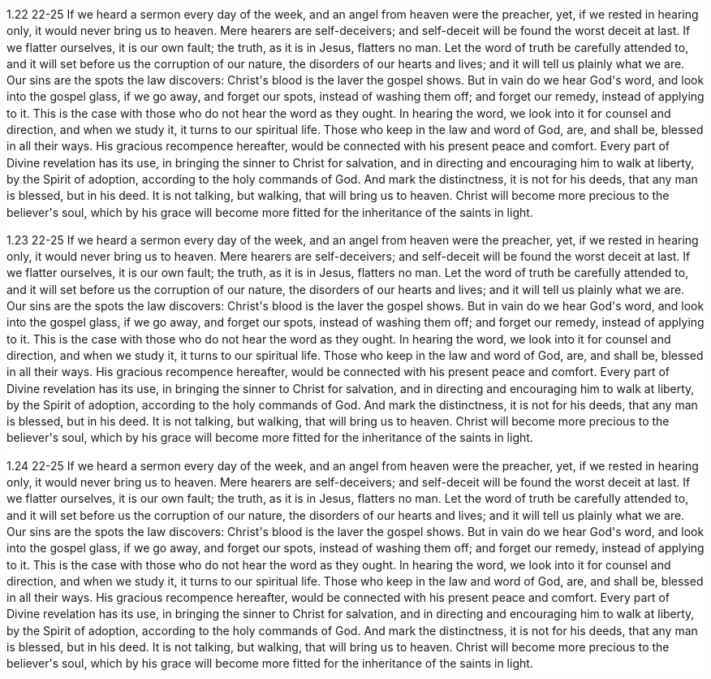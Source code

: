 1.22 22-25 If we heard a sermon every day of the week, and an angel from heaven were the preacher, yet, if we rested in hearing only, it would never bring us to heaven. Mere hearers are self-deceivers; and self-deceit will be found the worst deceit at last. If we flatter ourselves, it is our own fault; the truth, as it is in Jesus, flatters no man. Let the word of truth be carefully attended to, and it will set before us the corruption of our nature, the disorders of our hearts and lives; and it will tell us plainly what we are. Our sins are the spots the law discovers: Christ's blood is the laver the gospel shows. But in vain do we hear God's word, and look into the gospel glass, if we go away, and forget our spots, instead of washing them off; and forget our remedy, instead of applying to it. This is the case with those who do not hear the word as they ought. In hearing the word, we look into it for counsel and direction, and when we study it, it turns to our spiritual life. Those who keep in the law and word of God, are, and shall be, blessed in all their ways. His gracious recompence hereafter, would be connected with his present peace and comfort. Every part of Divine revelation has its use, in bringing the sinner to Christ for salvation, and in directing and encouraging him to walk at liberty, by the Spirit of adoption, according to the holy commands of God. And mark the distinctness, it is not for his deeds, that any man is blessed, but in his deed. It is not talking, but walking, that will bring us to heaven. Christ will become more precious to the believer's soul, which by his grace will become more fitted for the inheritance of the saints in light.

1.23 22-25 If we heard a sermon every day of the week, and an angel from heaven were the preacher, yet, if we rested in hearing only, it would never bring us to heaven. Mere hearers are self-deceivers; and self-deceit will be found the worst deceit at last. If we flatter ourselves, it is our own fault; the truth, as it is in Jesus, flatters no man. Let the word of truth be carefully attended to, and it will set before us the corruption of our nature, the disorders of our hearts and lives; and it will tell us plainly what we are. Our sins are the spots the law discovers: Christ's blood is the laver the gospel shows. But in vain do we hear God's word, and look into the gospel glass, if we go away, and forget our spots, instead of washing them off; and forget our remedy, instead of applying to it. This is the case with those who do not hear the word as they ought. In hearing the word, we look into it for counsel and direction, and when we study it, it turns to our spiritual life. Those who keep in the law and word of God, are, and shall be, blessed in all their ways. His gracious recompence hereafter, would be connected with his present peace and comfort. Every part of Divine revelation has its use, in bringing the sinner to Christ for salvation, and in directing and encouraging him to walk at liberty, by the Spirit of adoption, according to the holy commands of God. And mark the distinctness, it is not for his deeds, that any man is blessed, but in his deed. It is not talking, but walking, that will bring us to heaven. Christ will become more precious to the believer's soul, which by his grace will become more fitted for the inheritance of the saints in light.

1.24 22-25 If we heard a sermon every day of the week, and an angel from heaven were the preacher, yet, if we rested in hearing only, it would never bring us to heaven. Mere hearers are self-deceivers; and self-deceit will be found the worst deceit at last. If we flatter ourselves, it is our own fault; the truth, as it is in Jesus, flatters no man. Let the word of truth be carefully attended to, and it will set before us the corruption of our nature, the disorders of our hearts and lives; and it will tell us plainly what we are. Our sins are the spots the law discovers: Christ's blood is the laver the gospel shows. But in vain do we hear God's word, and look into the gospel glass, if we go away, and forget our spots, instead of washing them off; and forget our remedy, instead of applying to it. This is the case with those who do not hear the word as they ought. In hearing the word, we look into it for counsel and direction, and when we study it, it turns to our spiritual life. Those who keep in the law and word of God, are, and shall be, blessed in all their ways. His gracious recompence hereafter, would be connected with his present peace and comfort. Every part of Divine revelation has its use, in bringing the sinner to Christ for salvation, and in directing and encouraging him to walk at liberty, by the Spirit of adoption, according to the holy commands of God. And mark the distinctness, it is not for his deeds, that any man is blessed, but in his deed. It is not talking, but walking, that will bring us to heaven. Christ will become more precious to the believer's soul, which by his grace will become more fitted for the inheritance of the saints in light.
